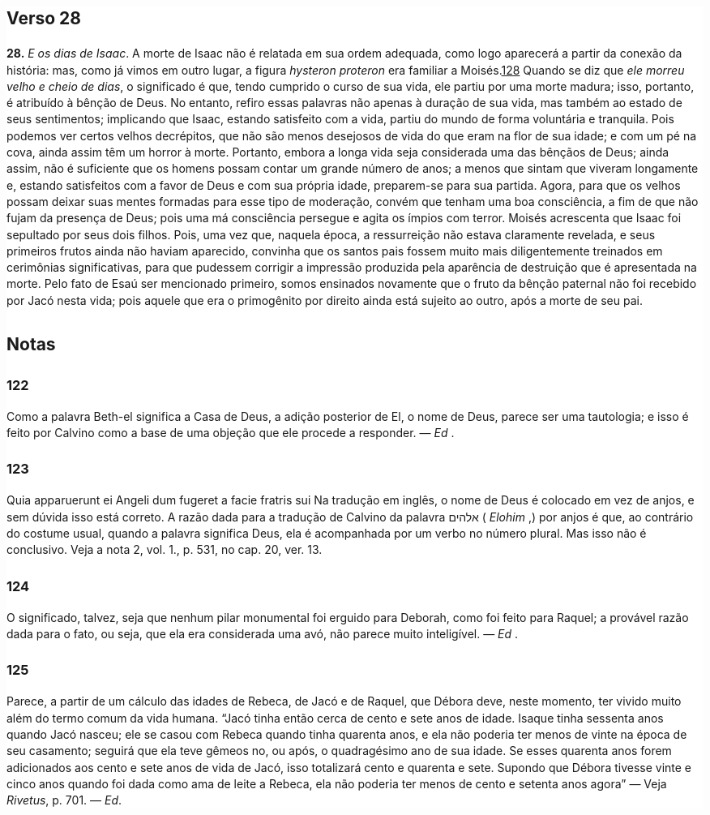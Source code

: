 ## Verso 28
**28.** _E os dias de Isaac_. A morte de Isaac não é relatada em sua ordem adequada, como logo aparecerá a partir da conexão da história: mas, como já vimos em outro lugar, a figura _hysteron proteron_ era familiar a Moisés.[128](#Note-128) Quando se diz que _ele morreu velho e cheio de dias_, o significado é que, tendo cumprido o curso de sua vida, ele partiu por uma morte madura; isso, portanto, é atribuído à bênção de Deus. No entanto, refiro essas palavras não apenas à duração de sua vida, mas também ao estado de seus sentimentos; implicando que Isaac, estando satisfeito com a vida, partiu do mundo de forma voluntária e tranquila. Pois podemos ver certos velhos decrépitos, que não são menos desejosos de vida do que eram na flor de sua idade; e com um pé na cova, ainda assim têm um horror à morte. Portanto, embora a longa vida seja considerada uma das bênçãos de Deus; ainda assim, não é suficiente que os homens possam contar um grande número de anos; a menos que sintam que viveram longamente e, estando satisfeitos com a favor de Deus e com sua própria idade, preparem-se para sua partida. Agora, para que os velhos possam deixar suas mentes formadas para esse tipo de moderação, convém que tenham uma boa consciência, a fim de que não fujam da presença de Deus; pois uma má consciência persegue e agita os ímpios com terror. Moisés acrescenta que Isaac foi sepultado por seus dois filhos. Pois, uma vez que, naquela época, a ressurreição não estava claramente revelada, e seus primeiros frutos ainda não haviam aparecido, convinha que os santos pais fossem muito mais diligentemente treinados em cerimônias significativas, para que pudessem corrigir a impressão produzida pela aparência de destruição que é apresentada na morte. Pelo fato de Esaú ser mencionado primeiro, somos ensinados novamente que o fruto da bênção paternal não foi recebido por Jacó nesta vida; pois aquele que era o primogênito por direito ainda está sujeito ao outro, após a morte de seu pai.

## Notas 

### 122
Como a palavra Beth-el significa a Casa de Deus, a adição posterior de El, o nome de Deus, parece ser uma tautologia; e isso é feito por Calvino como a base de uma objeção que ele procede a responder. —  _Ed_ .

### 123
<span lang="la" dir="ltr">Quia apparuerunt ei Angeli dum fugeret a facie fratris sui</span> Na tradução em inglês, o nome de Deus é colocado em vez de anjos, e sem dúvida isso está correto. A razão dada para a tradução de Calvino da palavra <span lang="he" dir="rtl">אלהים</span> ( _Elohim_ ,) por anjos é que, ao contrário do costume usual, quando a palavra significa Deus, ela é acompanhada por um verbo no número plural. Mas isso não é conclusivo. Veja a nota 2, vol. 1., p. 531, no cap. 20, ver. 13.

### 124
 O significado, talvez, seja que nenhum pilar monumental foi erguido para Deborah, como foi feito para Raquel; a provável razão dada para o fato, ou seja, que ela era considerada uma avó, não parece muito inteligível. —  _Ed_ .

### 125
Parece, a partir de um cálculo das idades de Rebeca, de Jacó e de Raquel, que Débora deve, neste momento, ter vivido muito além do termo comum da vida humana. “Jacó tinha então cerca de cento e sete anos de idade. Isaque tinha sessenta anos quando Jacó nasceu; ele se casou com Rebeca quando tinha quarenta anos, e ela não poderia ter menos de vinte na época de seu casamento; seguirá que ela teve gêmeos no, ou após, o quadragésimo ano de sua idade. Se esses quarenta anos forem adicionados aos cento e sete anos de vida de Jacó, isso totalizará cento e quarenta e sete. Supondo que Débora tivesse vinte e cinco anos quando foi dada como ama de leite a Rebeca, ela não poderia ter menos de cento e setenta anos agora” — Veja _Rivetus_, p. 701. — _Ed_.
